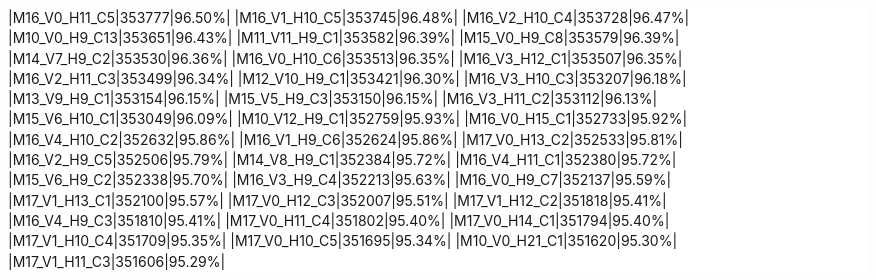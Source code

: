 |M16_V0_H11_C5|353777|96.50%|
|M16_V1_H10_C5|353745|96.48%|
|M16_V2_H10_C4|353728|96.47%|
|M10_V0_H9_C13|353651|96.43%|
|M11_V11_H9_C1|353582|96.39%|
|M15_V0_H9_C8|353579|96.39%|
|M14_V7_H9_C2|353530|96.36%|
|M16_V0_H10_C6|353513|96.35%|
|M16_V3_H12_C1|353507|96.35%|
|M16_V2_H11_C3|353499|96.34%|
|M12_V10_H9_C1|353421|96.30%|
|M16_V3_H10_C3|353207|96.18%|
|M13_V9_H9_C1|353154|96.15%|
|M15_V5_H9_C3|353150|96.15%|
|M16_V3_H11_C2|353112|96.13%|
|M15_V6_H10_C1|353049|96.09%|
|M10_V12_H9_C1|352759|95.93%|
|M16_V0_H15_C1|352733|95.92%|
|M16_V4_H10_C2|352632|95.86%|
|M16_V1_H9_C6|352624|95.86%|
|M17_V0_H13_C2|352533|95.81%|
|M16_V2_H9_C5|352506|95.79%|
|M14_V8_H9_C1|352384|95.72%|
|M16_V4_H11_C1|352380|95.72%|
|M15_V6_H9_C2|352338|95.70%|
|M16_V3_H9_C4|352213|95.63%|
|M16_V0_H9_C7|352137|95.59%|
|M17_V1_H13_C1|352100|95.57%|
|M17_V0_H12_C3|352007|95.51%|
|M17_V1_H12_C2|351818|95.41%|
|M16_V4_H9_C3|351810|95.41%|
|M17_V0_H11_C4|351802|95.40%|
|M17_V0_H14_C1|351794|95.40%|
|M17_V1_H10_C4|351709|95.35%|
|M17_V0_H10_C5|351695|95.34%|
|M10_V0_H21_C1|351620|95.30%|
|M17_V1_H11_C3|351606|95.29%|